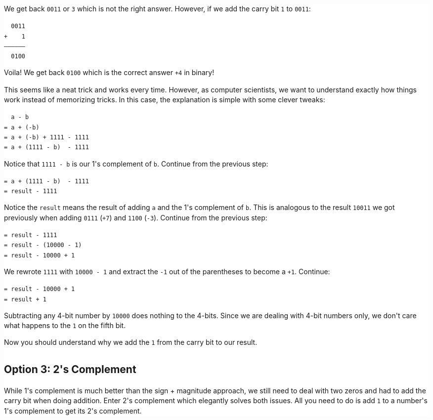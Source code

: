 We get back `0011` or `3` which is not the right answer. However, if we add the carry bit `1` to `0011`:

```text
  0011
+    1
――――――
  0100
```

Voila! We get back `0100` which is the correct answer `+4` in binary!

This seems like a neat trick and works every time. However, as computer scientists, we want to understand exactly how things work instead of memorizing tricks. In this case, the explanation is simple with some clever tweaks:

```text
  a - b
= a + (-b)
= a + (-b) + 1111 - 1111
= a + (1111 - b)  - 1111
```

Notice that `1111 - b` is our 1's complement of `b`. Continue from the previous step:

```text
= a + (1111 - b)  - 1111
= result - 1111
```

Notice the `result` means the result of adding `a` and the 1's complement of `b`. This is analogous to the result `10011` we got previously when adding `0111` \(`+7`\) and `1100` \(`-3`\). Continue from the previous step:

```text
= result - 1111
= result - (10000 - 1)
= result - 10000 + 1
```

We rewrote `1111` with `10000 - 1` and extract the `-1` out of the parentheses to become a `+1`. Continue:

```text
= result - 10000 + 1
= result + 1
```

Subtracting any 4-bit number by `10000` does nothing to the 4-bits. Since we are dealing with 4-bit numbers only, we don't care what happens to the `1` on the fifth bit.

Now you should understand why we add the `1` from the carry bit to our result.

## Option 3: 2's Complement

While 1's complement is much better than the sign + magnitude approach, we still need to deal with two zeros and had to add the carry bit when doing addition. Enter 2's complement which elegantly solves both issues. All you need to do is add `1` to a number's 1's complement to get its 2's complement.
